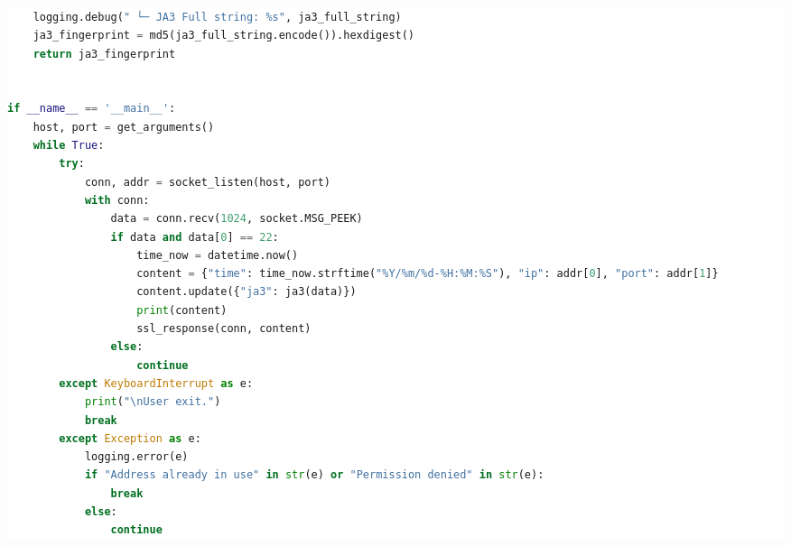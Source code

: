 ```python
    logging.debug(" └─ JA3 Full string: %s", ja3_full_string)
    ja3_fingerprint = md5(ja3_full_string.encode()).hexdigest()
    return ja3_fingerprint


if __name__ == '__main__':
    host, port = get_arguments()
    while True:
        try:
            conn, addr = socket_listen(host, port)
            with conn:
                data = conn.recv(1024, socket.MSG_PEEK)
                if data and data[0] == 22:
                    time_now = datetime.now()
                    content = {"time": time_now.strftime("%Y/%m/%d-%H:%M:%S"), "ip": addr[0], "port": addr[1]}
                    content.update({"ja3": ja3(data)})
                    print(content)
                    ssl_response(conn, content)
                else:
                    continue
        except KeyboardInterrupt as e:
            print("\nUser exit.")
            break
        except Exception as e:
            logging.error(e)
            if "Address already in use" in str(e) or "Permission denied" in str(e):
                break
            else:
                continue
```
